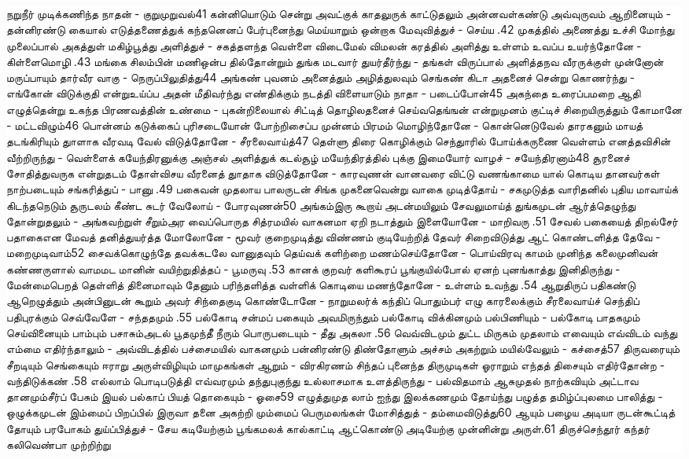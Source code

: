 நறுநீர் முடிக்கணிந்த நாதன் - குறுமுறுவல்41  கன்னியொடும் சென்று அவட்குக் காதலுருக் காட்டுதலும்
அன்னவள்கண்டு அவ்வுருவம் ஆறினையும் - தன்னிரண்டு
கையால் எடுத்தணைத்துக் கந்தனெனப் பேர்புனைந்து
மெய்யாறும் ஒன்றாக மேவுவித்துச் - செய்ய .42  முகத்தில் அணைத்து உச்சி மோந்து முலைப்பால்
அகத்துள் மகிழ்பூத்து அளித்துச் - சகத்தளந்த
வெள்ளை விடைமேல் விமலன் கரத்தில் அளித்து
உள்ளம் உவப்ப உயர்ந்தோனே - கிள்ளைமொழி .43  மங்கை சிலம்பின் மணிஒன்ப தில்தோன்றும்
துங்க மடவார் துயர்தீர்ந்து - தங்கள்
விருப்பால் அளித்தநவ வீரருக்குள் முன்னோன்
மருப்பாயும் தார்வீர வாகு - நெருப்பிலுதித்து44  அங்கண் புவனம் அனைத்தும் அழித்துலவும்
செங்கண் கிடா அதனைச் சென்று கொணர்ந்து - எங்கோன்
விடுக்குதி என்றுஉய்ப்ப அதன் மீதிவர்ந்து எண்திக்கும்
நடத்தி விளையாடும் நாதா - படைப்போன்45  அகந்தை உரைப்பமறை ஆதி எழுத்தென்று
உகந்த பிரணவத்தின் உண்மை - புகன்றிலையால்
சிட்டித் தொழிலதனைச் செய்வதெங்ஙன் என்றுமுனம்
குட்டிச் சிறையிருத்தும் கோமானே - மட்டவிழும்46  பொன்னம் கடுக்கைப் புரிசடையோன் போற்றிசைப்ப
முன்னம் பிரமம் மொழிந்தோனே - கொன்னெடுவேல்
தாரகனும் மாயத் தடங்கிரியும் துாளாக
வீரவடி வேல் விடுத்தோனே - சீரலைவாய்த்47  தெள்ளு திரை கொழிக்கும் செந்துாரில் போய்க்கருணை
வெள்ளம் எனத்தவிசின் வீற்றிருந்து - வெள்ளைக்
கயேந்திரனுக்கு அஞ்சல் அளித்துக் கடல்சூழ்
மயேந்திரத்தில் புக்கு இமையோர் வாழச் - சயேந்திரனாம்48  சூரனைச் சோதித்துவருக என்றுதடம் தோள்விசய
வீரனைத் துாதாக விடுத்தோனே - காரவுணன்
வானவரை விட்டு வணங்காமை யால் கொடிய
தானவர்கள் நாற்படையும் சங்கரித்துப் - பானு .49  பகைவன் முதலாய பாலருடன் சிங்க
முகனைவென்று வாகை முடித்தோய் - சகமுடுத்த
வாரிதனில் புதிய மாவாய்க் கிடந்தநெடும்
சூருடலம் கீண்ட சுடர் வேலோய் - போரவுணன்50  அங்கம்இரு கூறாய் அடன்மயிலும் சேவலுமாய்த்
துங்கமுடன் ஆர்த்தெழுந்து தோன்றுதலும் - அங்கவற்றுள்
சீறும்அர வைப்பொருத சித்ரமயில் வாகனமா
ஏறி நடாத்தும் இளையோனே - மாறிவரு .51  சேவல் பகையைத் திறல்சேர் பதாகைஎன
மேவத் தனித்துயர்த்த மோலோனே - மூவர்
குறைமுடித்து விண்ணம் குடியேற்றித் தேவர்
சிறைவிடுத்து ஆட் கொண்டளித்த தேவே - மறைமுடிவாம்52  சைவக்கொழுந்தே தவக்கடலே வானுதவும்
தெய்வக் களிற்றை மணம்செய்தோனே - பொய்விரவு
காமம் முனிந்த கலைமுனிவன் கண்ணருளால்
வாமமட மானின் வயிற்றுதித்தப் - பூமருவு .53  கானக் குறவர் களிகூரப் பூங்குயில்போல்
ஏனற் புனங்காத்து இனிதிருந்து - மேன்மைபெறத்
தெள்ளித் தினைமாவும் தேனும் பரிந்தளித்த
வள்ளிக் கொடியை மணந்தோனே - உள்ளம் உவந்து .54  ஆறுதிருப் பதிகண்டு ஆறெழுத்தும் அன்பினுடன்
கூறும் அவர் சிந்தைகுடி கொண்டோனே - நாறுமலர்க்
கந்திப் பொதும்பர் எழு காரலைக்கும் சீரலைவாய்ச்
செந்திப் பதிபுரக்கும் செவ்வேளே - சந்ததமும் .55  பல்கோடி சன்மப் பகையும் அவமிருந்தும்
பல்கோடி விக்கினமும் பல்பிணியும் - பல்கோடி
பாதகமும் செய்வினையும் பாம்பும் பசாசும்அடல்
பூதமுந்தீீ நீரும் பொருபடையும் - தீது அகலா .56  வெவ்விடமும் துட்ட மிருகம் முதலாம் எவையும்
எவ்விடம் வந்து எம்மை எதிர்ந்தாலும் - அவ்விடத்தில்
பச்சைமயில் வாகனமும் பன்னிரண்டு திண்தோளும்
அச்சம் அகற்றும் மயில்வேலும் - கச்சைத்57  திருவரையும் சீறடியும் செங்கையும் ஈராறு
அருள்விழியும் மாமுகங்கள் ஆறும் - விரகிரணம்
சிந்தப் புனைந்த திருமுடிகள் ஓராறும்
எந்தத் திசையும் எதிர்தோன்ற - வந்திடுக்கண் .58  எல்லாம் பொடிபடுத்தி எவ்வரமும் தந்துபுகுந்து
உல்லாசமாக உளத்திருந்து - பல்விதமாம்
ஆசுமுதல் நாற்கவியும் அட்டாவ தானமும்சீர்ப்
பேசும் இயல் பல்காப் பியத் தொகையும் - ஓசை59  எழுத்துமுத லாம் ஐந்து இலக்கணமும் தோய்ந்து
பழுத்த தமிழ்ப்புலமை பாலித்து - ஒழுக்கமுடன்
இம்மைப் பிறப்பில் இருவா தனை அகற்றி
மும்மைப் பெருமலங்கள் மோசித்துத் - தம்மைவிடுத்து60  ஆயும் பழைய அடியா ருடன்கூட்டித்
தோயும் பரபோகம் துய்ப்பித்துச் - சேய
கடியேற்கும் பூங்கமலக் கால்காட்டி ஆட்கொண்டு
அடியேற்கு முன்னின்று அருள்.61
திருச்செந்தூர் கந்தர் கலிவெண்பா முற்றிற்று
